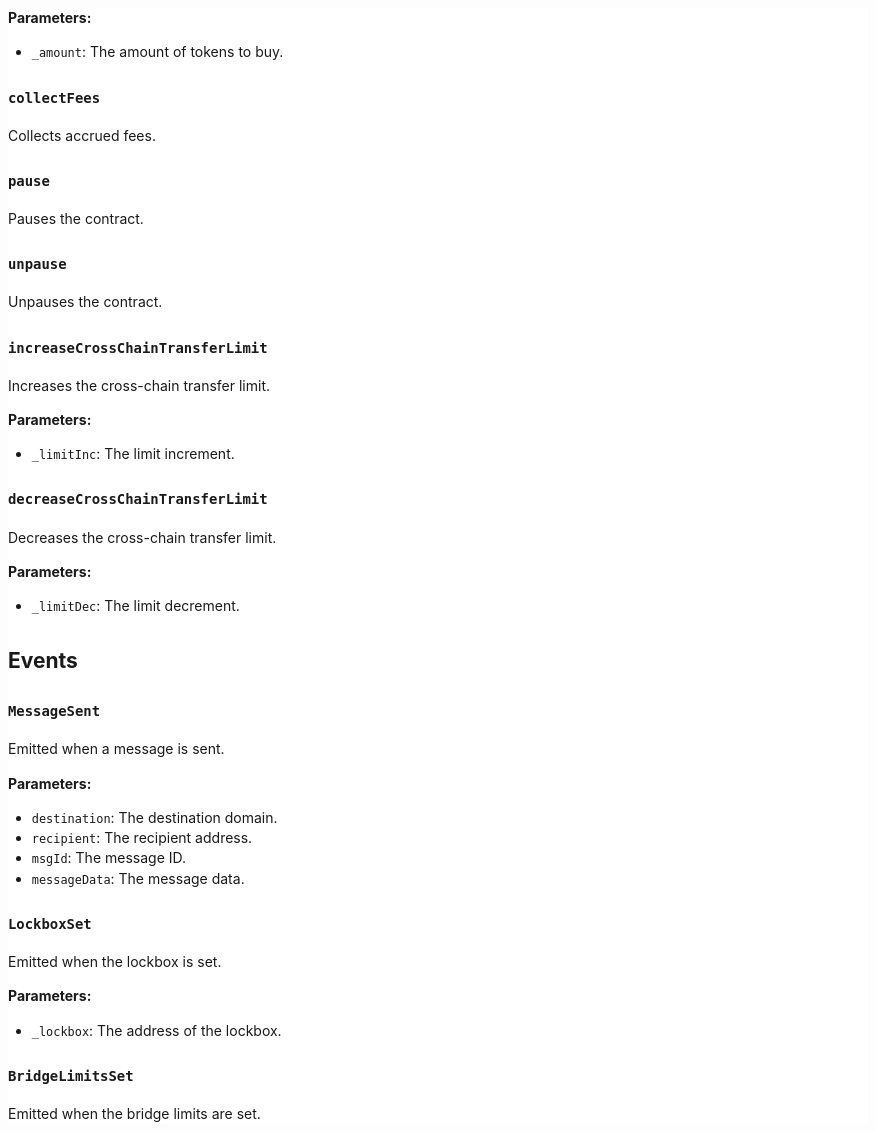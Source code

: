 **Parameters:**

- `_amount`: The amount of tokens to buy.

### `collectFees`

Collects accrued fees.

### `pause`

Pauses the contract.

### `unpause`

Unpauses the contract.

### `increaseCrossChainTransferLimit`

Increases the cross-chain transfer limit.

**Parameters:**

- `_limitInc`: The limit increment.

### `decreaseCrossChainTransferLimit`

Decreases the cross-chain transfer limit.

**Parameters:**

- `_limitDec`: The limit decrement.

## Events

### `MessageSent`

Emitted when a message is sent.

**Parameters:**

- `destination`: The destination domain.
- `recipient`: The recipient address.
- `msgId`: The message ID.
- `messageData`: The message data.

### `LockboxSet`

Emitted when the lockbox is set.

**Parameters:**

- `_lockbox`: The address of the lockbox.

### `BridgeLimitsSet`

Emitted when the bridge limits are set.
